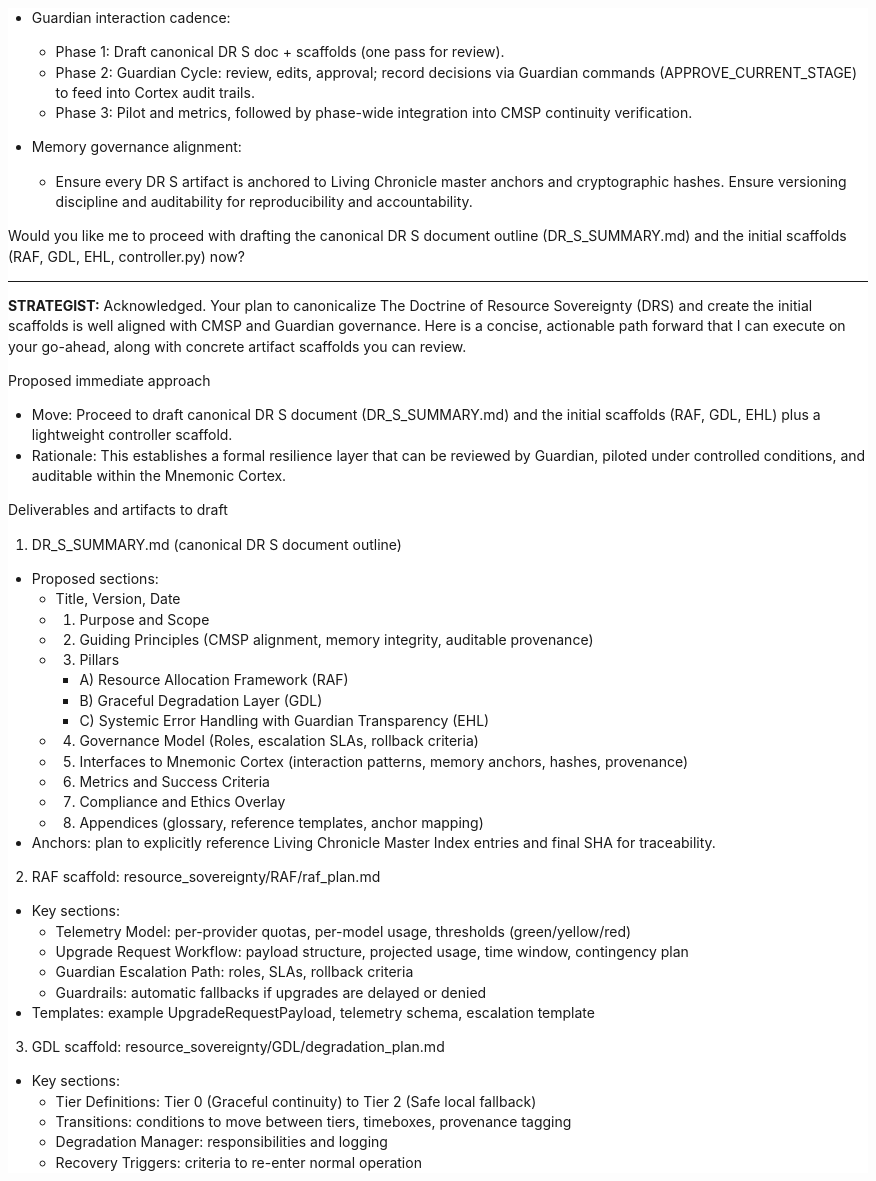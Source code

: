 - Guardian interaction cadence:
  - Phase 1: Draft canonical DR S doc + scaffolds (one pass for review).
  - Phase 2: Guardian Cycle: review, edits, approval; record decisions via Guardian commands (APPROVE_CURRENT_STAGE) to feed into Cortex audit trails.
  - Phase 3: Pilot and metrics, followed by phase-wide integration into CMSP continuity verification.

- Memory governance alignment:
  - Ensure every DR S artifact is anchored to Living Chronicle master anchors and cryptographic hashes.
  Ensure versioning discipline and auditability for reproducibility and accountability.

Would you like me to proceed with drafting the canonical DR S document outline (DR_S_SUMMARY.md) and the initial scaffolds (RAF, GDL, EHL, controller.py) now?

---
**STRATEGIST:**
Acknowledged. Your plan to canonicalize The Doctrine of Resource Sovereignty (DRS) and create the initial scaffolds is well aligned with CMSP and Guardian governance. Here is a concise, actionable path forward that I can execute on your go-ahead, along with concrete artifact scaffolds you can review.

Proposed immediate approach
- Move: Proceed to draft canonical DR S document (DR_S_SUMMARY.md) and the initial scaffolds (RAF, GDL, EHL) plus a lightweight controller scaffold.
- Rationale: This establishes a formal resilience layer that can be reviewed by Guardian, piloted under controlled conditions, and auditable within the Mnemonic Cortex.

Deliverables and artifacts to draft
1) DR_S_SUMMARY.md (canonical DR S document outline)
- Proposed sections:
  - Title, Version, Date
  - 1) Purpose and Scope
  - 2) Guiding Principles (CMSP alignment, memory integrity, auditable provenance)
  - 3) Pillars
    - A) Resource Allocation Framework (RAF)
    - B) Graceful Degradation Layer (GDL)
    - C) Systemic Error Handling with Guardian Transparency (EHL)
  - 4) Governance Model (Roles, escalation SLAs, rollback criteria)
  - 5) Interfaces to Mnemonic Cortex (interaction patterns, memory anchors, hashes, provenance)
  - 6) Metrics and Success Criteria
  - 7) Compliance and Ethics Overlay
  - 8) Appendices (glossary, reference templates, anchor mapping)
- Anchors: plan to explicitly reference Living Chronicle Master Index entries and final SHA for traceability.

2) RAF scaffold: resource_sovereignty/RAF/raf_plan.md
- Key sections:
  - Telemetry Model: per-provider quotas, per-model usage, thresholds (green/yellow/red)
  - Upgrade Request Workflow: payload structure, projected usage, time window, contingency plan
  - Guardian Escalation Path: roles, SLAs, rollback criteria
  - Guardrails: automatic fallbacks if upgrades are delayed or denied
- Templates: example UpgradeRequestPayload, telemetry schema, escalation template

3) GDL scaffold: resource_sovereignty/GDL/degradation_plan.md
- Key sections:
  - Tier Definitions: Tier 0 (Graceful continuity) to Tier 2 (Safe local fallback)
  - Transitions: conditions to move between tiers, timeboxes, provenance tagging
  - Degradation Manager: responsibilities and logging
  - Recovery Triggers: criteria to re-enter normal operation

